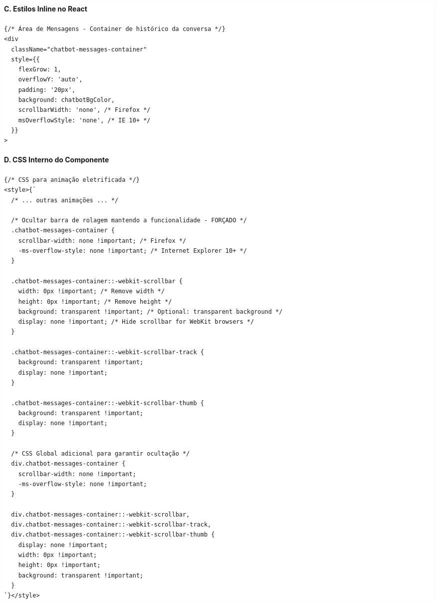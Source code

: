 
#### C. Estilos Inline no React

```tsx
{/* Área de Mensagens - Container de histórico da conversa */}
<div
  className="chatbot-messages-container"
  style={{ 
    flexGrow: 1, 
    overflowY: 'auto', 
    padding: '20px', 
    background: chatbotBgColor,
    scrollbarWidth: 'none', /* Firefox */
    msOverflowStyle: 'none', /* IE 10+ */
  }}
>
```

#### D. CSS Interno do Componente

```tsx
{/* CSS para animação eletrificada */}
<style>{`
  /* ... outras animações ... */

  /* Ocultar barra de rolagem mantendo a funcionalidade - FORÇADO */
  .chatbot-messages-container {
    scrollbar-width: none !important; /* Firefox */
    -ms-overflow-style: none !important; /* Internet Explorer 10+ */
  }
  
  .chatbot-messages-container::-webkit-scrollbar {
    width: 0px !important; /* Remove width */
    height: 0px !important; /* Remove height */
    background: transparent !important; /* Optional: transparent background */
    display: none !important; /* Hide scrollbar for WebKit browsers */
  }
  
  .chatbot-messages-container::-webkit-scrollbar-track {
    background: transparent !important;
    display: none !important;
  }
  
  .chatbot-messages-container::-webkit-scrollbar-thumb {
    background: transparent !important;
    display: none !important;
  }

  /* CSS Global adicional para garantir ocultação */
  div.chatbot-messages-container {
    scrollbar-width: none !important;
    -ms-overflow-style: none !important;
  }

  div.chatbot-messages-container::-webkit-scrollbar,
  div.chatbot-messages-container::-webkit-scrollbar-track,
  div.chatbot-messages-container::-webkit-scrollbar-thumb {
    display: none !important;
    width: 0px !important;
    height: 0px !important;
    background: transparent !important;
  }
`}</style>
```
